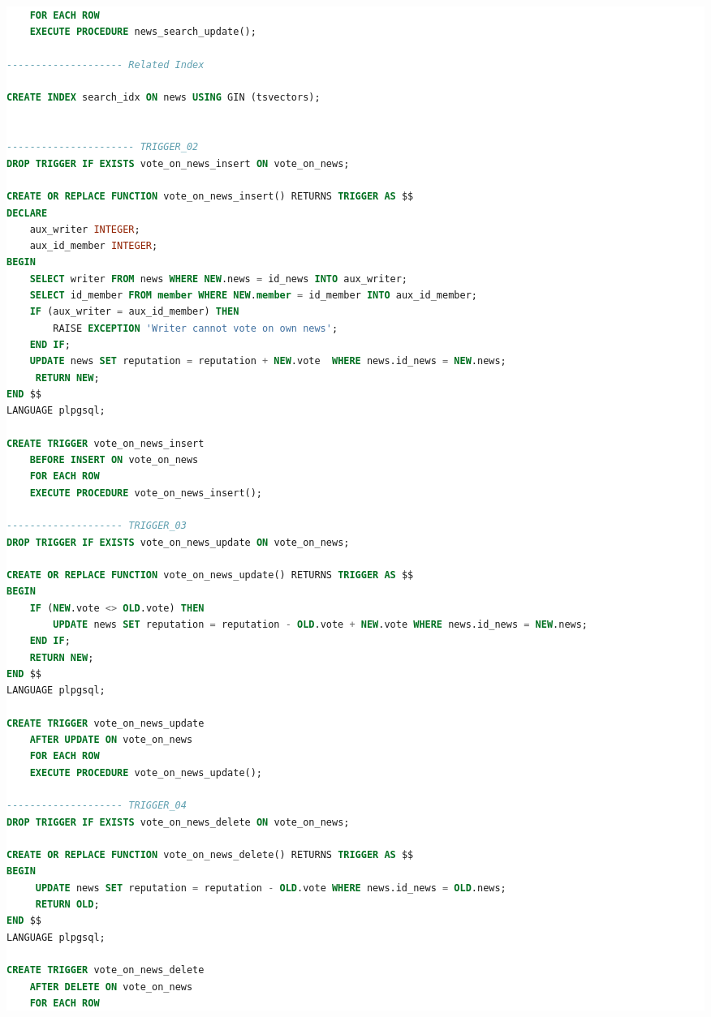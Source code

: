```sql
	FOR EACH ROW
	EXECUTE PROCEDURE news_search_update();
 
-------------------- Related Index

CREATE INDEX search_idx ON news USING GIN (tsvectors);


---------------------- TRIGGER_02
DROP TRIGGER IF EXISTS vote_on_news_insert ON vote_on_news;

CREATE OR REPLACE FUNCTION vote_on_news_insert() RETURNS TRIGGER AS $$
DECLARE
    aux_writer INTEGER;
    aux_id_member INTEGER;        
BEGIN
    SELECT writer FROM news WHERE NEW.news = id_news INTO aux_writer;                                                                    
    SELECT id_member FROM member WHERE NEW.member = id_member INTO aux_id_member;
    IF (aux_writer = aux_id_member) THEN
        RAISE EXCEPTION 'Writer cannot vote on own news';
    END IF;
    UPDATE news SET reputation = reputation + NEW.vote  WHERE news.id_news = NEW.news;
     RETURN NEW;
END $$
LANGUAGE plpgsql;

CREATE TRIGGER vote_on_news_insert
	BEFORE INSERT ON vote_on_news
	FOR EACH ROW
	EXECUTE PROCEDURE vote_on_news_insert();

-------------------- TRIGGER_03
DROP TRIGGER IF EXISTS vote_on_news_update ON vote_on_news;

CREATE OR REPLACE FUNCTION vote_on_news_update() RETURNS TRIGGER AS $$    
BEGIN                                     
    IF (NEW.vote <> OLD.vote) THEN                                   
        UPDATE news SET reputation = reputation - OLD.vote + NEW.vote WHERE news.id_news = NEW.news;            
    END IF;
    RETURN NEW;
END $$
LANGUAGE plpgsql;

CREATE TRIGGER vote_on_news_update
	AFTER UPDATE ON vote_on_news
	FOR EACH ROW
	EXECUTE PROCEDURE vote_on_news_update();

-------------------- TRIGGER_04
DROP TRIGGER IF EXISTS vote_on_news_delete ON vote_on_news;

CREATE OR REPLACE FUNCTION vote_on_news_delete() RETURNS TRIGGER AS $$    
BEGIN
     UPDATE news SET reputation = reputation - OLD.vote WHERE news.id_news = OLD.news;
     RETURN OLD;
END $$
LANGUAGE plpgsql;

CREATE TRIGGER vote_on_news_delete
	AFTER DELETE ON vote_on_news
	FOR EACH ROW
```
